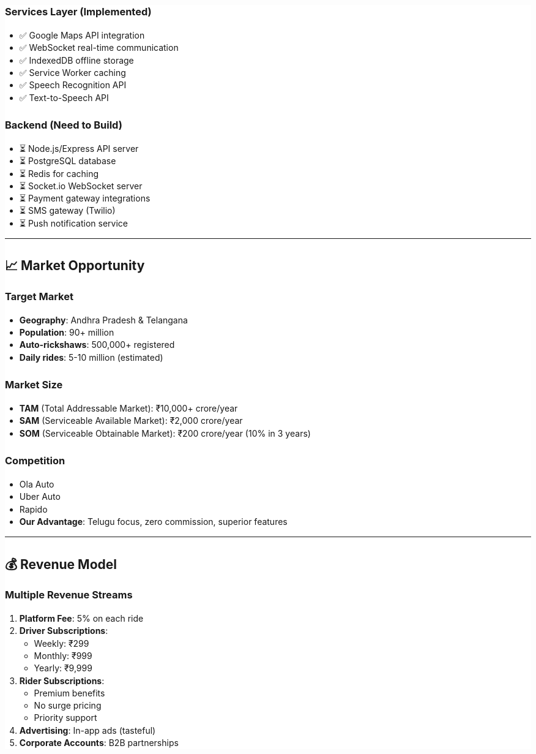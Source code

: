 ### **Services Layer (Implemented)**
- ✅ Google Maps API integration
- ✅ WebSocket real-time communication
- ✅ IndexedDB offline storage
- ✅ Service Worker caching
- ✅ Speech Recognition API
- ✅ Text-to-Speech API

### **Backend (Need to Build)**
- ⏳ Node.js/Express API server
- ⏳ PostgreSQL database
- ⏳ Redis for caching
- ⏳ Socket.io WebSocket server
- ⏳ Payment gateway integrations
- ⏳ SMS gateway (Twilio)
- ⏳ Push notification service

---

## 📈 Market Opportunity

### **Target Market**
- **Geography**: Andhra Pradesh & Telangana
- **Population**: 90+ million
- **Auto-rickshaws**: 500,000+ registered
- **Daily rides**: 5-10 million (estimated)

### **Market Size**
- **TAM** (Total Addressable Market): ₹10,000+ crore/year
- **SAM** (Serviceable Available Market): ₹2,000 crore/year
- **SOM** (Serviceable Obtainable Market): ₹200 crore/year (10% in 3 years)

### **Competition**
- Ola Auto
- Uber Auto
- Rapido
- **Our Advantage**: Telugu focus, zero commission, superior features

---

## 💰 Revenue Model

### **Multiple Revenue Streams**

1. **Platform Fee**: 5% on each ride
2. **Driver Subscriptions**: 
   - Weekly: ₹299
   - Monthly: ₹999
   - Yearly: ₹9,999
3. **Rider Subscriptions**:
   - Premium benefits
   - No surge pricing
   - Priority support
4. **Advertising**: In-app ads (tasteful)
5. **Corporate Accounts**: B2B partnerships
